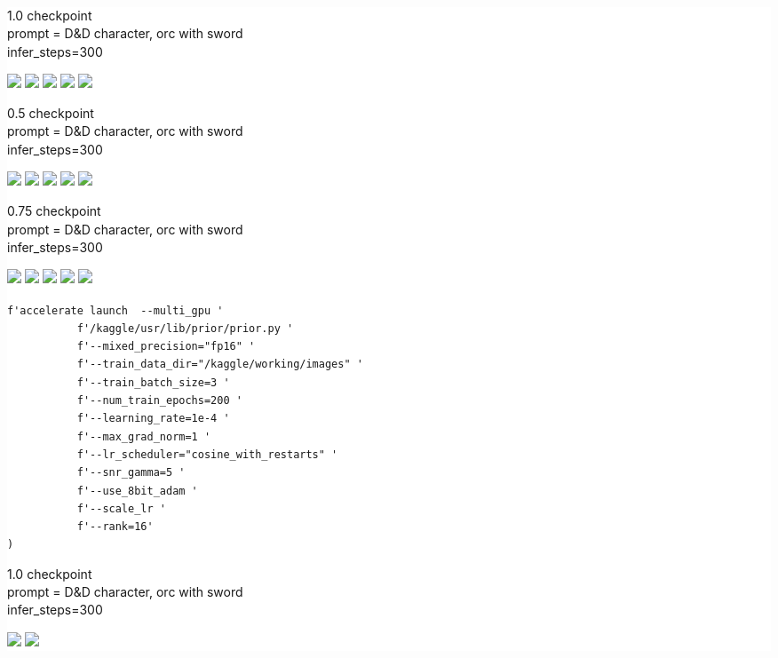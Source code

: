 1.0 checkpoint <br>
prompt = D&D character, orc with sword <br>
infer_steps=300
<p float="left">
  <img src="/character/images/32-1.jpg" width="100" />
  <img src="/character/images/32-2.jpg" width="100" /> 
  <img src="/character/images/32-3.jpg" width="100" />
  <img src="/character/images/32-4.jpg" width="100" />
  <img src="/character/images/32-5.jpg" width="100" />
</p>

0.5 checkpoint <br>
prompt = D&D character, orc with sword <br>
infer_steps=300
<p float="left">
  <img src="/character/images/33-1.jpg" width="100" />
  <img src="/character/images/33-2.jpg" width="100" /> 
  <img src="/character/images/33-3.jpg" width="100" />
  <img src="/character/images/33-4.jpg" width="100" />
  <img src="/character/images/33-5.jpg" width="100" />
</p>

0.75 checkpoint <br>
prompt = D&D character, orc with sword <br>
infer_steps=300
<p float="left">
  <img src="/character/images/34-1.jpg" width="100" />
  <img src="/character/images/34-2.jpg" width="100" /> 
  <img src="/character/images/34-3.jpg" width="100" />
  <img src="/character/images/34-4.jpg" width="100" />
  <img src="/character/images/34-5.jpg" width="100" />
</p>

```
f'accelerate launch  --multi_gpu '
           f'/kaggle/usr/lib/prior/prior.py '
           f'--mixed_precision="fp16" '
           f'--train_data_dir="/kaggle/working/images" '
           f'--train_batch_size=3 '
           f'--num_train_epochs=200 '
           f'--learning_rate=1e-4 '
           f'--max_grad_norm=1 '
           f'--lr_scheduler="cosine_with_restarts" '
           f'--snr_gamma=5 '
           f'--use_8bit_adam '
           f'--scale_lr '
           f'--rank=16'
)
```
1.0 checkpoint <br>
prompt = D&D character, orc with sword <br>
infer_steps=300
<p float="left">
  <img src="/character/images/35-1.jpg" width="100" />
  <img src="/character/images/35-2.jpg" width="100" /> 